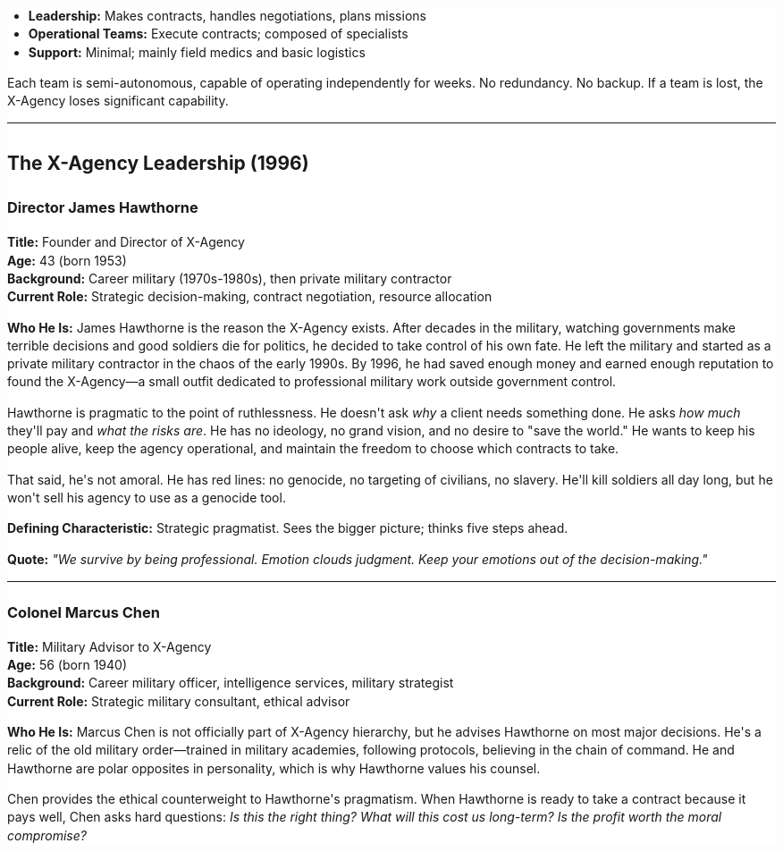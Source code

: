 - **Leadership:** Makes contracts, handles negotiations, plans missions
- **Operational Teams:** Execute contracts; composed of specialists
- **Support:** Minimal; mainly field medics and basic logistics

Each team is semi-autonomous, capable of operating independently for weeks. No redundancy. No backup. If a team is lost, the X-Agency loses significant capability.

---

## The X-Agency Leadership (1996)

### Director James Hawthorne

**Title:** Founder and Director of X-Agency  
**Age:** 43 (born 1953)  
**Background:** Career military (1970s-1980s), then private military contractor  
**Current Role:** Strategic decision-making, contract negotiation, resource allocation

**Who He Is:**
James Hawthorne is the reason the X-Agency exists. After decades in the military, watching governments make terrible decisions and good soldiers die for politics, he decided to take control of his own fate. He left the military and started as a private military contractor in the chaos of the early 1990s. By 1996, he had saved enough money and earned enough reputation to found the X-Agency—a small outfit dedicated to professional military work outside government control.

Hawthorne is pragmatic to the point of ruthlessness. He doesn't ask *why* a client needs something done. He asks *how much* they'll pay and *what the risks are*. He has no ideology, no grand vision, and no desire to "save the world." He wants to keep his people alive, keep the agency operational, and maintain the freedom to choose which contracts to take.

That said, he's not amoral. He has red lines: no genocide, no targeting of civilians, no slavery. He'll kill soldiers all day long, but he won't sell his agency to use as a genocide tool.

**Defining Characteristic:** Strategic pragmatist. Sees the bigger picture; thinks five steps ahead.

**Quote:** *"We survive by being professional. Emotion clouds judgment. Keep your emotions out of the decision-making."*

---

### Colonel Marcus Chen

**Title:** Military Advisor to X-Agency  
**Age:** 56 (born 1940)  
**Background:** Career military officer, intelligence services, military strategist  
**Current Role:** Strategic military consultant, ethical advisor

**Who He Is:**
Marcus Chen is not officially part of X-Agency hierarchy, but he advises Hawthorne on most major decisions. He's a relic of the old military order—trained in military academies, following protocols, believing in the chain of command. He and Hawthorne are polar opposites in personality, which is why Hawthorne values his counsel.

Chen provides the ethical counterweight to Hawthorne's pragmatism. When Hawthorne is ready to take a contract because it pays well, Chen asks hard questions: *Is this the right thing? What will this cost us long-term? Is the profit worth the moral compromise?*
